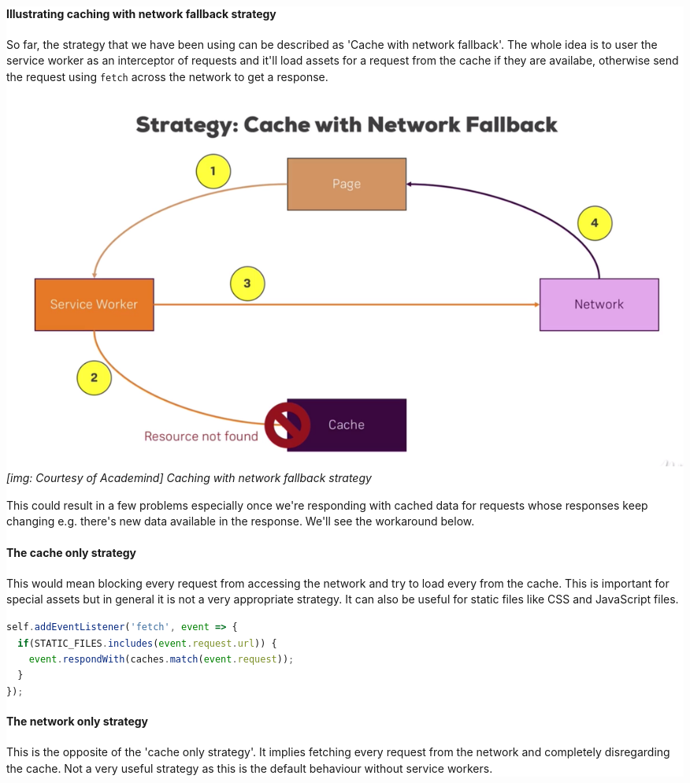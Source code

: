 #### Illustrating caching with network fallback strategy
So far, the strategy that we have been using can be described as 'Cache with network fallback'. The whole idea is to user the service worker as an interceptor of requests and it'll load assets for a request from the cache if they are availabe, otherwise send the request using `fetch` across the network to get a response.

![](notes-images/cache-strategy-1.png)
*[img: Courtesy of Academind] Caching with network fallback strategy*

This could result in a few problems especially once we're responding with cached data for requests whose responses keep changing e.g. there's new data available in the response. We'll see the workaround below.

#### The cache only strategy
This would mean blocking every request from accessing the network and try to load every from the cache. This is important for special assets but in general it is not a very appropriate strategy. It can also be useful for static files like CSS and JavaScript files.

```js
self.addEventListener('fetch', event => {
  if(STATIC_FILES.includes(event.request.url)) {
    event.respondWith(caches.match(event.request));
  }
});
```

#### The network only strategy
This is the opposite of the 'cache only strategy'. It implies fetching every request from the network and completely disregarding the cache. Not a very useful strategy as this is the default behaviour without service workers.
